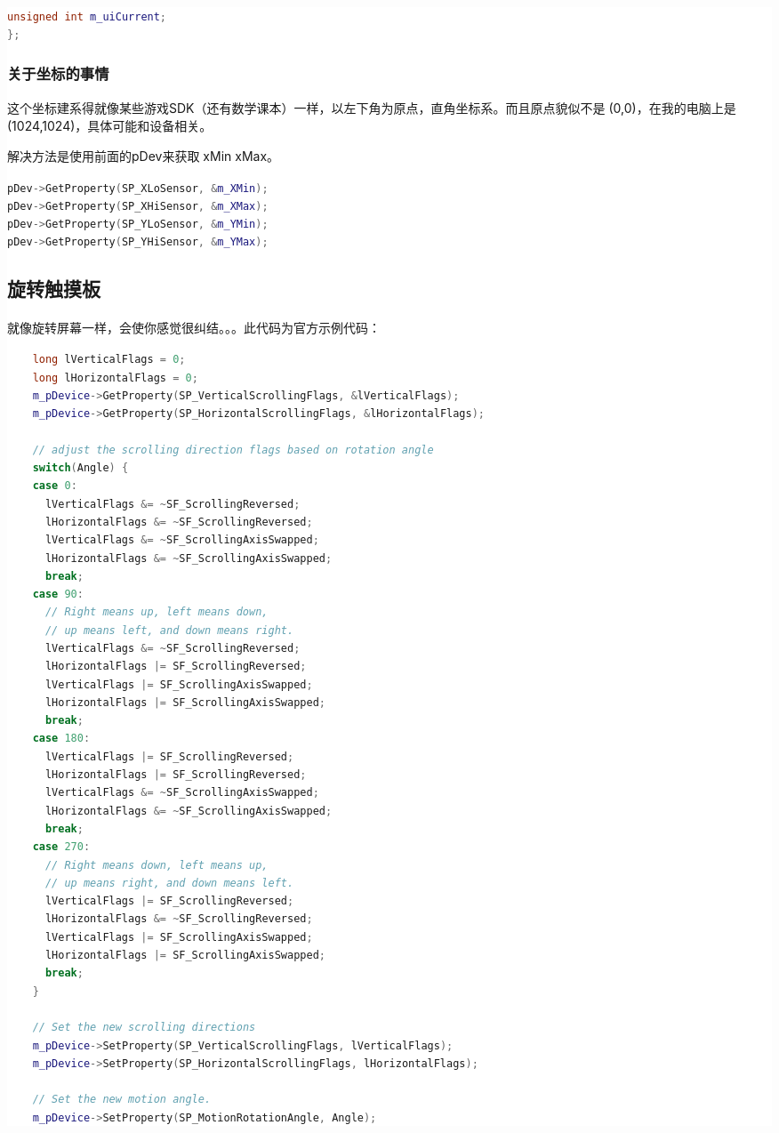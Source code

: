 ```cpp
unsigned int m_uiCurrent;
};
```

### 关于坐标的事情

这个坐标建系得就像某些游戏SDK（还有数学课本）一样，以左下角为原点，直角坐标系。而且原点貌似不是 (0,0)，在我的电脑上是(1024,1024)，具体可能和设备相关。  

解决方法是使用前面的pDev来获取 xMin xMax。

```cpp
pDev->GetProperty(SP_XLoSensor, &m_XMin);
pDev->GetProperty(SP_XHiSensor, &m_XMax);
pDev->GetProperty(SP_YLoSensor, &m_YMin);
pDev->GetProperty(SP_YHiSensor, &m_YMax);
```

## 旋转触摸板

就像旋转屏幕一样，会使你感觉很纠结。。。此代码为官方示例代码：

```cpp
    long lVerticalFlags = 0;
    long lHorizontalFlags = 0;
    m_pDevice->GetProperty(SP_VerticalScrollingFlags, &lVerticalFlags);
    m_pDevice->GetProperty(SP_HorizontalScrollingFlags, &lHorizontalFlags);  

    // adjust the scrolling direction flags based on rotation angle
    switch(Angle) {
    case 0:
      lVerticalFlags &= ~SF_ScrollingReversed;
      lHorizontalFlags &= ~SF_ScrollingReversed;
      lVerticalFlags &= ~SF_ScrollingAxisSwapped;
      lHorizontalFlags &= ~SF_ScrollingAxisSwapped;
      break;
    case 90:
      // Right means up, left means down, 
      // up means left, and down means right.
      lVerticalFlags &= ~SF_ScrollingReversed;
      lHorizontalFlags |= SF_ScrollingReversed;
      lVerticalFlags |= SF_ScrollingAxisSwapped;
      lHorizontalFlags |= SF_ScrollingAxisSwapped;
      break;
    case 180:
      lVerticalFlags |= SF_ScrollingReversed;
      lHorizontalFlags |= SF_ScrollingReversed;
      lVerticalFlags &= ~SF_ScrollingAxisSwapped;
      lHorizontalFlags &= ~SF_ScrollingAxisSwapped;
      break;
    case 270:
      // Right means down, left means up, 
      // up means right, and down means left.
      lVerticalFlags |= SF_ScrollingReversed;
      lHorizontalFlags &= ~SF_ScrollingReversed;
      lVerticalFlags |= SF_ScrollingAxisSwapped;
      lHorizontalFlags |= SF_ScrollingAxisSwapped;
      break;
    }  

    // Set the new scrolling directions
    m_pDevice->SetProperty(SP_VerticalScrollingFlags, lVerticalFlags);
    m_pDevice->SetProperty(SP_HorizontalScrollingFlags, lHorizontalFlags);  

    // Set the new motion angle.
    m_pDevice->SetProperty(SP_MotionRotationAngle, Angle);  
```